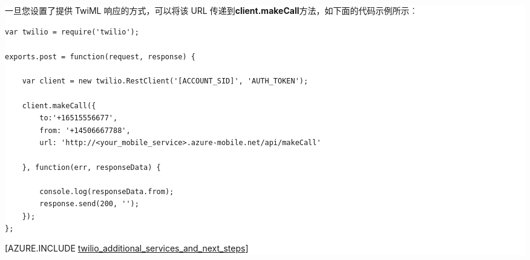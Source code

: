 一旦您设置了提供 TwiML 响应的方式，可以将该 URL 传递到**client.makeCall**方法，如下面的代码示例所示︰

    var twilio = require('twilio');

    exports.post = function(request, response) {

        var client = new twilio.RestClient('[ACCOUNT_SID]', 'AUTH_TOKEN');

        client.makeCall({
            to:'+16515556677',
            from: '+14506667788',
            url: 'http://<your_mobile_service>.azure-mobile.net/api/makeCall'

        }, function(err, responseData) {

            console.log(responseData.from);
            response.send(200, '');
        });
    };

[AZURE.INCLUDE [twilio_additional_services_and_next_steps](../../includes/twilio_additional_services_and_next_steps.md)]


[twilio_rest_making_calls]: http://www.twilio.com/docs/api/rest/making-calls

[twilio_pricing]: http://www.twilio.com/pricing
[special_offer]: http://ahoy.twilio.com/azure
[twilio_libraries]: https://www.twilio.com/docs/libraries
[twiml]: http://www.twilio.com/docs/api/twiml
[twilio_api]: http://www.twilio.com/api
[try_twilio]: https://www.twilio.com/try-twilio
[twilio_account]:  https://www.twilio.com/user/account
[verify_phone]: https://www.twilio.com/user/account/phone-numbers/verified#


[azure_twilio_howto_dotnet]: /develop/net/how-to-guides/twilio-voice-and-sms-service/
[azure_twilio_howto_java]: /develop/java/how-to-guides/twilio-voice-and-sms-service/
[azure_twilio_howto_node]: /develop/nodejs/how-to-guides/twilio-voice-and-sms-service/
[azure_twilio_howto_ruby]: /develop/ruby/how-to-guides/twilio-voice-and-sms-service/
[azure_twilio_howto_python]: /develop/python/how-to-guides/twilio-voice-and-sms-service/
[azure_twilio_howto_php]: /develop/php/how-to-guides/twilio-voice-and-sms-service/
